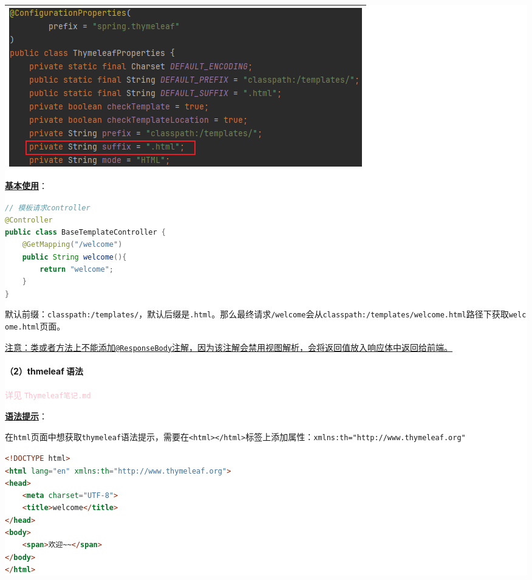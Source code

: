   | ![image-20240623151057239](./assets/image-20240623151057239.png) |
  | ------------------------------------------------------------ |



**<u>基本使用</u>**：

```java
// 模板请求controller
@Controller
public class BaseTemplateController {
    @GetMapping("/welcome")
    public String welcome(){
        return "welcome";
    }
}
```

默认前缀：`classpath:/templates/`，默认后缀是`.html`。那么最终请求`/welcome`会从`classpath:/templates/welcome.html`路径下获取`welcome.html`页面。

<u>注意：类或者方法上不能添加`@ResponseBody`注解，因为该注解会禁用视图解析，会将返回值放入响应体中返回给前端。</u>



#### （2）thmeleaf 语法

<font color=pink>详见 `Thymeleaf笔记.md`</font>

**<u>语法提示</u>**：

在`html`页面中想获取`thymeleaf`语法提示，需要在`<html></html>`标签上添加属性：`xmlns:th="http://www.thymeleaf.org"`

```html
<!DOCTYPE html>
<html lang="en" xmlns:th="http://www.thymeleaf.org">
<head>
    <meta charset="UTF-8">
    <title>welcome</title>
</head>
<body>
    <span>欢迎~~</span>
</body>
</html>
```
